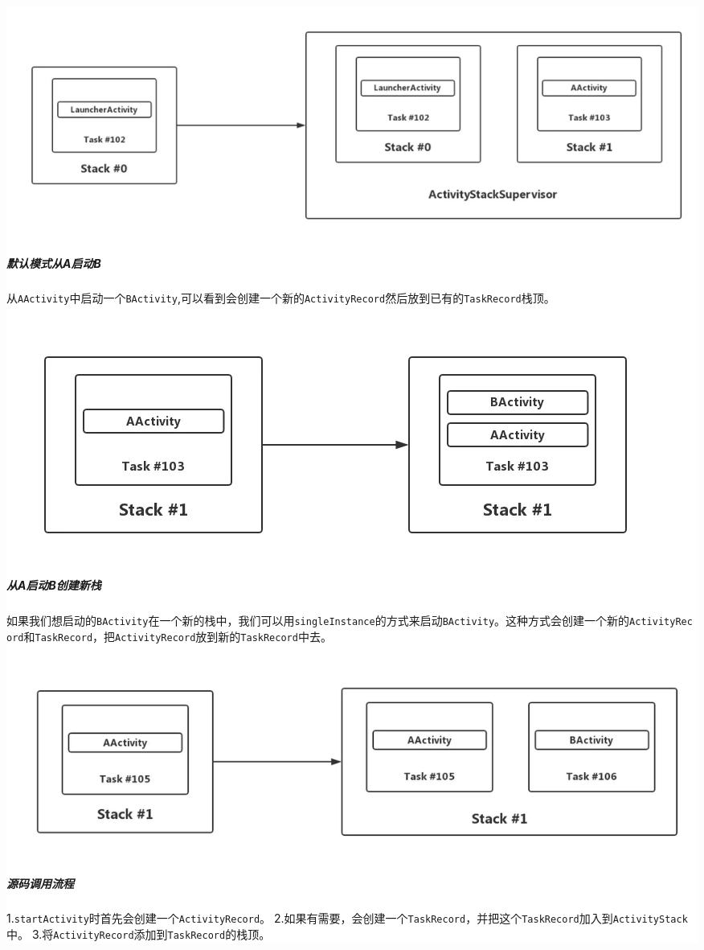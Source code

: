 ![activity_6](./resFiles/activity_6.webp)

##### 默认模式从A启动B

从`AActivity`中启动一个`BActivity`,可以看到会创建一个新的`ActivityRecord`然后放到已有的`TaskRecord`栈顶。

![activity_7](./resFiles/activity_7.webp)

##### 从A启动B创建新栈

如果我们想启动的`BActivity`在一个新的栈中，我们可以用`singleInstance`的方式来启动`BActivity`。这种方式会创建一个新的`ActivityRecord`和`TaskRecord`，把`ActivityRecord`放到新的`TaskRecord`中去。

![activity_8](./resFiles/activity_8.webp)

##### 源码调用流程
 1.`startActivity`时首先会创建一个`ActivityRecord`。
 2.如果有需要，会创建一个`TaskRecord`，并把这个`TaskRecord`加入到`ActivityStack`中。
 3.将`ActivityRecord`添加到`TaskRecord`的栈顶。